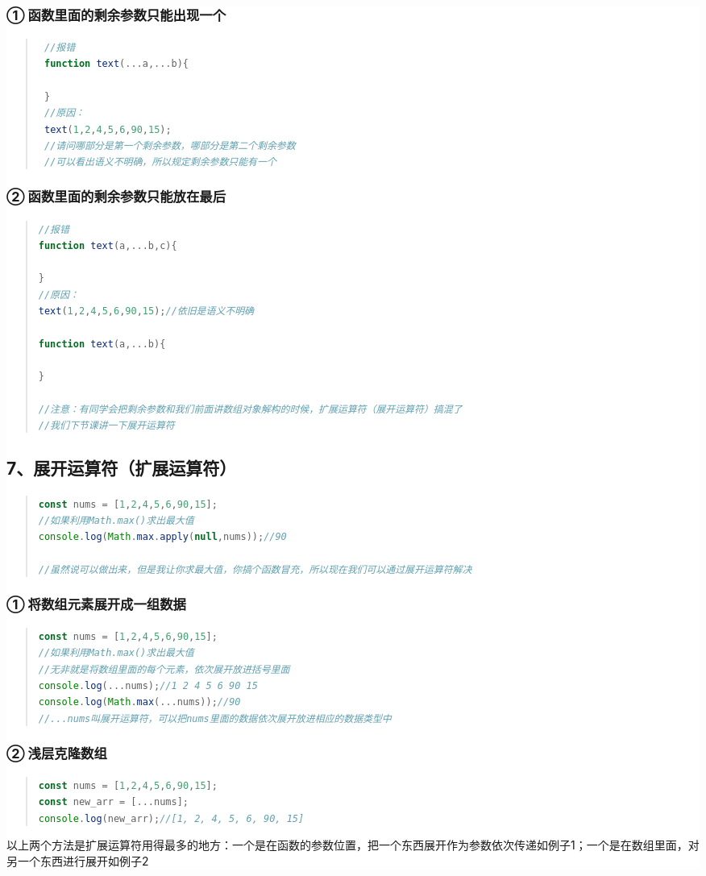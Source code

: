 > ```

### ① 函数里面的剩余参数只能出现一个
> ``` javascript
>  //报错
>  function text(...a,...b){
> 
>  }
>  //原因：
>  text(1,2,4,5,6,90,15);
>  //请问哪部分是第一个剩余参数，哪部分是第二个剩余参数
>  //可以看出语义不明确，所以规定剩余参数只能有一个
> ```

### ② 函数里面的剩余参数只能放在最后
> ``` javascript
> //报错
> function text(a,...b,c){
> 
> }
> //原因：
> text(1,2,4,5,6,90,15);//依旧是语义不明确
> 
> function text(a,...b){
> 
> }
> 
> //注意：有同学会把剩余参数和我们前面讲数组对象解构的时候，扩展运算符（展开运算符）搞混了
> //我们下节课讲一下展开运算符
> ```

## 7、展开运算符（扩展运算符）
> ``` javascript
> const nums = [1,2,4,5,6,90,15];
> //如果利用Math.max()求出最大值
> console.log(Math.max.apply(null,nums));//90
> 
> //虽然说可以做出来，但是我让你求最大值，你搞个函数冒充，所以现在我们可以通过展开运算符解决
> ```
### ① 将数组元素展开成一组数据
> ``` javascript
> const nums = [1,2,4,5,6,90,15];
> //如果利用Math.max()求出最大值
> //无非就是将数组里面的每个元素，依次展开放进括号里面
> console.log(...nums);//1 2 4 5 6 90 15
> console.log(Math.max(...nums));//90
> //...nums叫展开运算符，可以把nums里面的数据依次展开放进相应的数据类型中
> ```
### ② 浅层克隆数组
> ``` javascript
> const nums = [1,2,4,5,6,90,15];
> const new_arr = [...nums];
> console.log(new_arr);//[1, 2, 4, 5, 6, 90, 15]
> ```
以上两个方法是扩展运算符用得最多的地方：一个是在函数的参数位置，把一个东西展开作为参数依次传递如例子1；一个是在数组里面，对另一个东西进行展开如例子2
